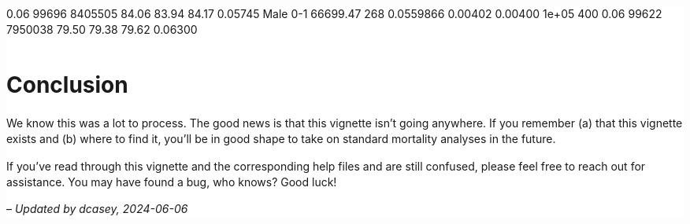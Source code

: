 <td style="text-align: right;">0.06</td>
<td style="text-align: right;">99696</td>
<td style="text-align: right;">8405505</td>
<td style="text-align: right;">84.06</td>
<td style="text-align: right;">83.94</td>
<td style="text-align: right;">84.17</td>
<td style="text-align: right;">0.05745</td>
</tr>
<tr class="even">
<td style="text-align: left;">Male</td>
<td style="text-align: left;">0-1</td>
<td style="text-align: right;">66699.47</td>
<td style="text-align: right;">268</td>
<td style="text-align: right;">0.0559866</td>
<td style="text-align: right;">0.00402</td>
<td style="text-align: right;">0.00400</td>
<td style="text-align: right;">1e+05</td>
<td style="text-align: right;">400</td>
<td style="text-align: right;">0.06</td>
<td style="text-align: right;">99622</td>
<td style="text-align: right;">7950038</td>
<td style="text-align: right;">79.50</td>
<td style="text-align: right;">79.38</td>
<td style="text-align: right;">79.62</td>
<td style="text-align: right;">0.06300</td>
</tr>
</tbody>
</table>

# Conclusion

We know this was a lot to process. The good news is that this vignette
isn’t going anywhere. If you remember (a) that this vignette exists and
(b) where to find it, you’ll be in good shape to take on standard
mortality analyses in the future.

If you’ve read through this vignette and the corresponding help files
and are still confused, please feel free to reach out for assistance.
You may have found a bug, who knows? Good luck!

– *Updated by dcasey, 2024-06-06*
